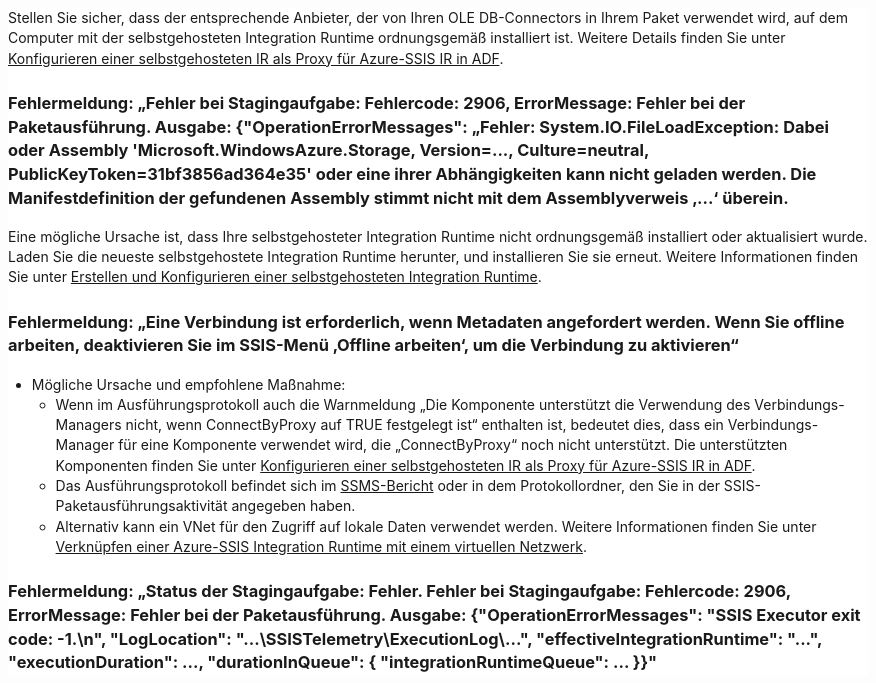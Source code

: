 Stellen Sie sicher, dass der entsprechende Anbieter, der von Ihren OLE DB-Connectors in Ihrem Paket verwendet wird, auf dem Computer mit der selbstgehosteten Integration Runtime ordnungsgemäß installiert ist. Weitere Details finden Sie unter [Konfigurieren einer selbstgehosteten IR als Proxy für Azure-SSIS IR in ADF](self-hosted-integration-runtime-proxy-ssis.md#prepare-the-self-hosted-ir).

### <a name="error-message-staging-task-error-errorcode-2906-errormessage-package-execution-failed-output-operationerrormessages-error-systemiofileloadexception-could-not-load-file-or-assembly-microsoftwindowsazurestorage-version-cultureneutral-publickeytoken31bf3856ad364e35-or-one-of-its-dependencies-the-located-assemblys-manifest-definition-does-not-match-the-assembly-reference"></a>Fehlermeldung: „Fehler bei Stagingaufgabe: Fehlercode: 2906, ErrorMessage: Fehler bei der Paketausführung. Ausgabe: {"OperationErrorMessages": „Fehler: System.IO.FileLoadException: Dabei oder Assembly 'Microsoft.WindowsAzure.Storage, Version=..., Culture=neutral, PublicKeyToken=31bf3856ad364e35' oder eine ihrer Abhängigkeiten kann nicht geladen werden. Die Manifestdefinition der gefundenen Assembly stimmt nicht mit dem Assemblyverweis ‚...‘ überein.

Eine mögliche Ursache ist, dass Ihre selbstgehosteter Integration Runtime nicht ordnungsgemäß installiert oder aktualisiert wurde. Laden Sie die neueste selbstgehostete Integration Runtime herunter, und installieren Sie sie erneut. Weitere Informationen finden Sie unter [Erstellen und Konfigurieren einer selbstgehosteten Integration Runtime](create-self-hosted-integration-runtime.md#installation-best-practices).

### <a name="error-message-a-connection-is-required-when-requesting-metadata-if-you-are-working-offline-uncheck-work-offline-on-the-ssis-menu-to-enable-the-connection"></a>Fehlermeldung: „Eine Verbindung ist erforderlich, wenn Metadaten angefordert werden. Wenn Sie offline arbeiten, deaktivieren Sie im SSIS-Menü ‚Offline arbeiten‘, um die Verbindung zu aktivieren“

* Mögliche Ursache und empfohlene Maßnahme:
  * Wenn im Ausführungsprotokoll auch die Warnmeldung „Die Komponente unterstützt die Verwendung des Verbindungs-Managers nicht, wenn ConnectByProxy auf TRUE festgelegt ist“ enthalten ist, bedeutet dies, dass ein Verbindungs-Manager für eine Komponente verwendet wird, die „ConnectByProxy“ noch nicht unterstützt. Die unterstützten Komponenten finden Sie unter [Konfigurieren einer selbstgehosteten IR als Proxy für Azure-SSIS IR in ADF](self-hosted-integration-runtime-proxy-ssis.md#enable-ssis-packages-to-connect-by-proxy).
  * Das Ausführungsprotokoll befindet sich im [SSMS-Bericht](/sql/integration-services/performance/monitor-running-packages-and-other-operations?view=sql-server-2017#reports) oder in dem Protokollordner, den Sie in der SSIS-Paketausführungsaktivität angegeben haben.
  * Alternativ kann ein VNet für den Zugriff auf lokale Daten verwendet werden. Weitere Informationen finden Sie unter [Verknüpfen einer Azure-SSIS Integration Runtime mit einem virtuellen Netzwerk](join-azure-ssis-integration-runtime-virtual-network.md).

### <a name="error-message-staging-task-status-failed-staging-task-error-errorcode-2906-errormessage-package-execution-failed-output-operationerrormessages-ssis-executor-exit-code--1n-loglocation-ssistelemetryexecutionlog-effectiveintegrationruntime--executionduration--durationinqueue--integrationruntimequeue--"></a>Fehlermeldung: „Status der Stagingaufgabe: Fehler. Fehler bei Stagingaufgabe: Fehlercode: 2906, ErrorMessage: Fehler bei der Paketausführung. Ausgabe: {"OperationErrorMessages": "SSIS Executor exit code: -1.\n", "LogLocation": "...\\SSISTelemetry\\ExecutionLog\\...", "effectiveIntegrationRuntime": "...", "executionDuration": ..., "durationInQueue": { "integrationRuntimeQueue": ... }}"
